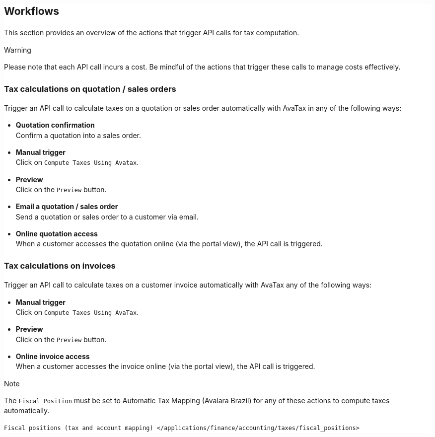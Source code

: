 ## Workflows

This section provides an overview of the actions that trigger API calls
for tax computation.

> [!WARNING]
> Please note that each API call incurs a cost. Be mindful of the
> actions that trigger these calls to manage costs effectively.

### Tax calculations on quotation / sales orders

Trigger an API call to calculate taxes on a quotation or sales order
automatically with AvaTax in any of the following ways:

- **Quotation confirmation**  
  Confirm a quotation into a sales order.

- **Manual trigger**  
  Click on `Compute Taxes Using Avatax`.

- **Preview**  
  Click on the `Preview` button.

- **Email a quotation / sales order**  
  Send a quotation or sales order to a customer via email.

- **Online quotation access**  
  When a customer accesses the quotation online (via the portal view),
  the API call is triggered.

### Tax calculations on invoices

Trigger an API call to calculate taxes on a customer invoice
automatically with AvaTax any of the following ways:

- **Manual trigger**  
  Click on `Compute Taxes Using AvaTax`.

- **Preview**  
  Click on the `Preview` button.

- **Online invoice access**  
  When a customer accesses the invoice online (via the portal view), the
  API call is triggered.

> [!NOTE]
> The `Fiscal Position` must be set to <span class="title-ref">Automatic
> Tax Mapping (Avalara Brazil)</span> for any of these actions to
> compute taxes automatically.

<div class="seealso">

`Fiscal positions (tax and account mapping)
</applications/finance/accounting/taxes/fiscal_positions>`

</div>
